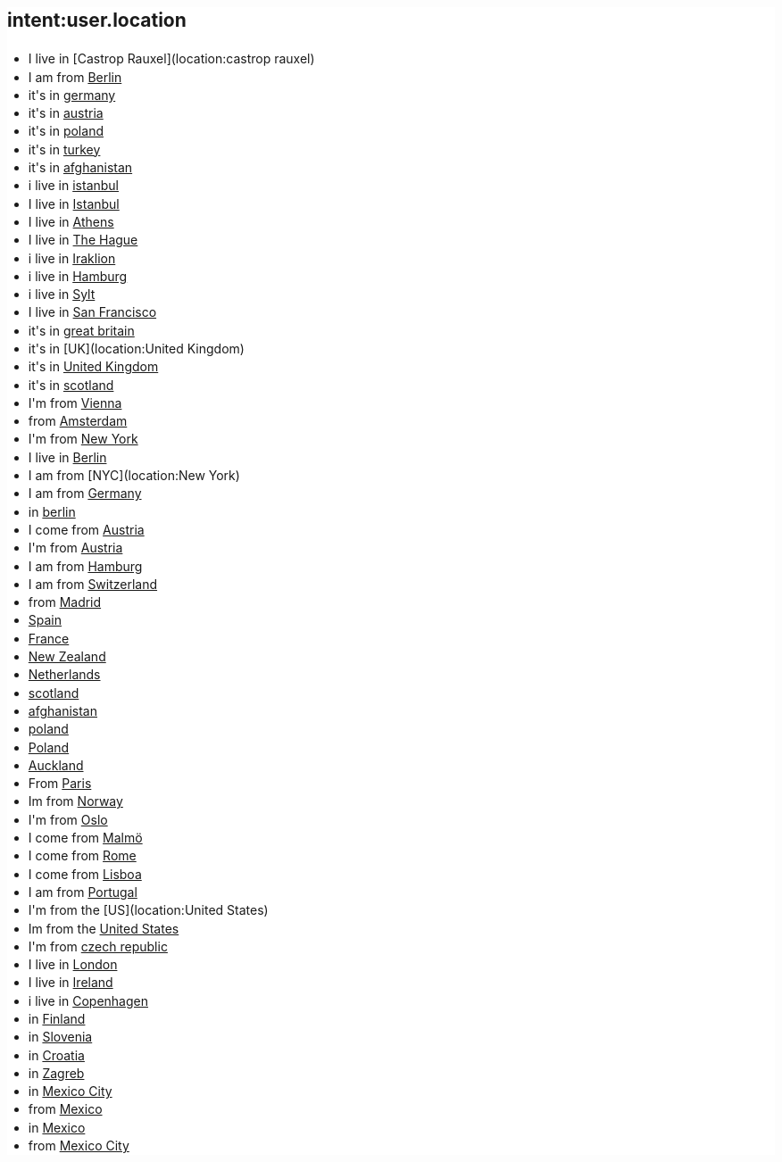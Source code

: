 ## intent:user.location
- I live in [Castrop Rauxel](location:castrop rauxel)
- I am from [Berlin](location)
- it's in [germany](location)
- it's in [austria](location)
- it's in [poland](location)
- it's in [turkey](location)
- it's in [afghanistan](location)
- i live in [istanbul](location)
- I live in [Istanbul](location)
- I live in [Athens](location)
- I live in [The Hague](location)
- i live in [Iraklion](location)
- i live in [Hamburg](location)
- i live in [Sylt](location)
- I live in [San Francisco](location)
- it's in [great britain](location)
- it's in [UK](location:United Kingdom)
- it's in [United Kingdom](location)
- it's in [scotland](location)
- I'm from [Vienna](location)
- from [Amsterdam](location)
- I'm from [New York](location)
- I live in [Berlin](location)
- I am from [NYC](location:New York)
- I am from [Germany](location)
- in [berlin](location)
- I come from [Austria](location)
- I'm from [Austria](location)
- I am from [Hamburg](location)
- I am from [Switzerland](location)
- from [Madrid](location)
- [Spain](location)
- [France](location)
- [New Zealand](location)
- [Netherlands](location)
- [scotland](location)
- [afghanistan](location)
- [poland](location)
- [Poland](location)
- [Auckland](location)
- From [Paris](location)
- Im from [Norway](location)
- I'm from [Oslo](location)
- I come from [Malmö](location)
- I come from [Rome](location)
- I come from [Lisboa](location)
- I am from [Portugal](location)
- I'm from the [US](location:United States)
- Im from the [United States](location)
- I'm from [czech republic](location)
- I live in [London](location)
- I live in [Ireland](location)
- i live in [Copenhagen](location)
- in [Finland](location)
- in [Slovenia](location)
- in [Croatia](location)
- in [Zagreb](location)
- in [Mexico City](location)
- from [Mexico](location)
- in [Mexico](location)
- from [Mexico City](location)